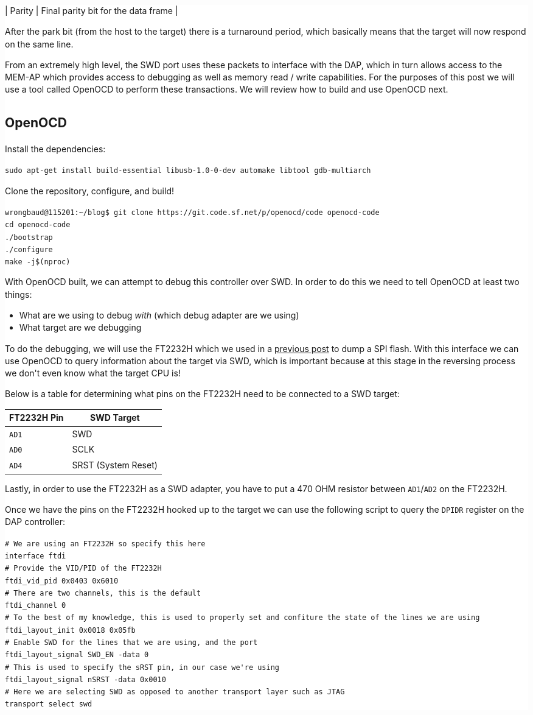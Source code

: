 | Parity | Final parity bit for the data frame | 
  
After the park bit (from the host to the target) there is a turnaround period, which basically means that the target will now respond on the same line. 

From an extremely high level, the SWD port uses these packets to interface with the DAP, which in turn allows access to the MEM-AP which provides access to debugging as well as memory read / write capabilities. For the purposes of this post we will use a tool called OpenOCD to perform these transactions. We will review how to build and use OpenOCD next. 

## OpenOCD

Install the dependencies:
```
sudo apt-get install build-essential libusb-1.0-0-dev automake libtool gdb-multiarch
```
Clone the repository, configure, and build!
```
wrongbaud@115201:~/blog$ git clone https://git.code.sf.net/p/openocd/code openocd-code
cd openocd-code
./bootstrap
./configure
make -j$(nproc)
```

With OpenOCD built, we can attempt to debug this controller over SWD. In order to do this we need to tell OpenOCD at least two things:

* What are we using to debug _with_ (which debug adapter are we using)
* What target are we debugging

To do the debugging, we will use the FT2232H which we used in a [previous post](https://wrongbaud.github.io/posts/Holiday-Teardown/) to dump a SPI flash. With this interface we can use OpenOCD to query information about the target via SWD, which is important because at this stage in the reversing process we don't even know what the target CPU is!

Below is a table for determining what pins on the FT2232H need to be connected to a SWD target:

| FT2232H Pin | SWD Target | 
| ----------- | ---------- |
| ```AD1``` | SWD |
| ```AD0```| SCLK|
| ```AD4```| SRST (System Reset) |

Lastly, in order to use the FT2232H as a SWD adapter, you have to put a 470 OHM resistor between ```AD1```/```AD2``` on the FT2232H.

Once we have the pins on the FT2232H hooked up to the target we can use the following script to query the ```DPIDR``` register on the DAP controller:

```
# We are using an FT2232H so specify this here
interface ftdi
# Provide the VID/PID of the FT2232H
ftdi_vid_pid 0x0403 0x6010
# There are two channels, this is the default
ftdi_channel 0
# To the best of my knowledge, this is used to properly set and confiture the state of the lines we are using
ftdi_layout_init 0x0018 0x05fb
# Enable SWD for the lines that we are using, and the port
ftdi_layout_signal SWD_EN -data 0
# This is used to specify the sRST pin, in our case we're using 
ftdi_layout_signal nSRST -data 0x0010
# Here we are selecting SWD as opposed to another transport layer such as JTAG
transport select swd
```